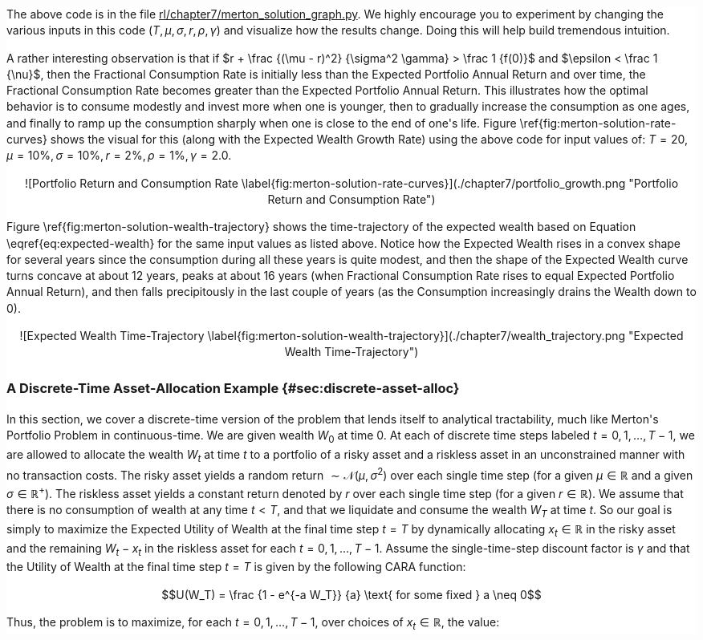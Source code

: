 The above code is in the file [rl/chapter7/merton_solution_graph.py](https://github.com/TikhonJelvis/RL-book/blob/master/rl/chapter7/merton_solution_graph.py). We highly encourage you to experiment by changing the various inputs in this code ($T, \mu, \sigma, r, \rho, \gamma$) and visualize how the results change. Doing this will help build tremendous intuition.

A rather interesting observation is that if $r + \frac {(\mu - r)^2} {\sigma^2 \gamma} > \frac 1 {f(0)}$ and $\epsilon < \frac 1 {\nu}$, then the Fractional Consumption Rate is initially less than the Expected Portfolio Annual Return and over time, the Fractional Consumption Rate becomes greater than the Expected Portfolio Annual Return. This illustrates how the optimal behavior is to consume modestly and invest more when one is younger, then to gradually increase the consumption as one ages, and finally to ramp up the consumption sharply when one is close to the end of one's life. Figure \ref{fig:merton-solution-rate-curves} shows the visual for this (along with the Expected Wealth Growth Rate) using the above code for input values of: $T = 20, \mu = 10\%, \sigma = 10\%, r = 2\%, \rho = 1\%, \gamma = 2.0$.

<div style="text-align:center" markdown="1">
![Portfolio Return and Consumption Rate \label{fig:merton-solution-rate-curves}](./chapter7/portfolio_growth.png "Portfolio Return and Consumption Rate")
</div>

Figure \ref{fig:merton-solution-wealth-trajectory} shows the time-trajectory of the expected wealth based on Equation \eqref{eq:expected-wealth} for the same input values as listed above. Notice how the Expected Wealth rises in a convex shape for several years since the consumption during all these years is quite modest, and then the shape of the Expected Wealth curve turns concave at about 12 years, peaks at about 16 years (when Fractional Consumption Rate rises to equal Expected Portfolio Annual Return), and then falls precipitously in the last couple of years (as the Consumption increasingly drains the Wealth down to 0).

<div style="text-align:center" markdown="1">
![Expected Wealth Time-Trajectory \label{fig:merton-solution-wealth-trajectory}](./chapter7/wealth_trajectory.png "Expected Wealth Time-Trajectory")
</div>

### A Discrete-Time Asset-Allocation Example {#sec:discrete-asset-alloc}

In this section, we cover a discrete-time version of the problem that lends itself to analytical tractability, much like Merton's Portfolio Problem in continuous-time. We are given wealth $W_0$ at time 0. At each of discrete time steps labeled $t = 0, 1, \ldots, T-1$, we are allowed to allocate the wealth $W_t$ at time $t$ to a portfolio of a risky asset and a riskless asset in an unconstrained manner with no transaction costs. The risky asset yields a random return $\sim \mathcal{N}(\mu, \sigma^2)$ over each single time step (for a given $\mu \in \mathbb{R}$ and a given $\sigma \in \mathbb{R}^+$). The riskless asset yields a constant return denoted by $r$ over each single time step (for a given $r \in \mathbb{R}$).  We assume that there is no consumption of wealth at any time $t < T$, and that we liquidate and consume the wealth $W_T$ at time $t$. So our goal is simply to maximize the Expected Utility of Wealth at the final time step $t=T$ by dynamically allocating $x_t \in \mathbb{R}$ in the risky asset and the remaining $W_t - x_t$ in the riskless asset for each $t = 0, 1, \ldots, T-1$. Assume the single-time-step discount factor is $\gamma$ and that the Utility of Wealth at the final time step $t=T$ is given by the following CARA function:

$$U(W_T) = \frac {1 - e^{-a W_T}} {a} \text{ for some fixed } a \neq 0$$

Thus, the problem is to maximize, for each $t=0, 1, \ldots, T-1$, over choices of $x_t \in \mathbb{R}$, the value:
